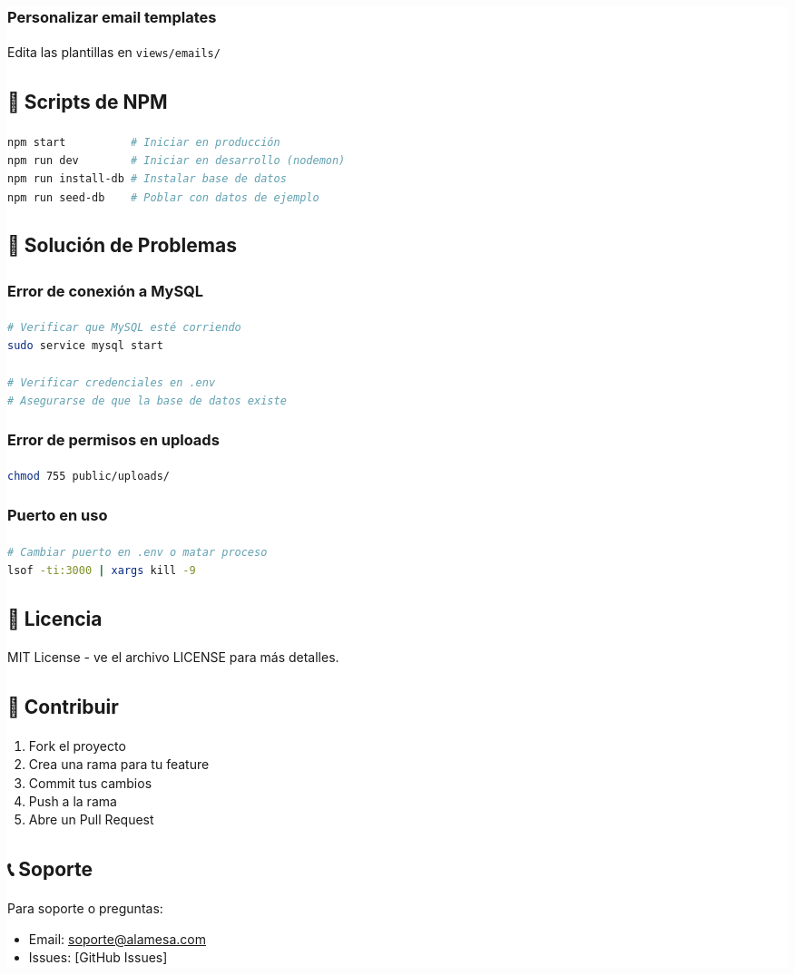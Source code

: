 ### Personalizar email templates
Edita las plantillas en `views/emails/`

## 🚦 Scripts de NPM

```bash
npm start          # Iniciar en producción
npm run dev        # Iniciar en desarrollo (nodemon)
npm run install-db # Instalar base de datos
npm run seed-db    # Poblar con datos de ejemplo
```

## 🐛 Solución de Problemas

### Error de conexión a MySQL
```bash
# Verificar que MySQL esté corriendo
sudo service mysql start

# Verificar credenciales en .env
# Asegurarse de que la base de datos existe
```

### Error de permisos en uploads
```bash
chmod 755 public/uploads/
```

### Puerto en uso
```bash
# Cambiar puerto en .env o matar proceso
lsof -ti:3000 | xargs kill -9
```

## 📄 Licencia

MIT License - ve el archivo LICENSE para más detalles.

## 🤝 Contribuir

1. Fork el proyecto
2. Crea una rama para tu feature
3. Commit tus cambios
4. Push a la rama
5. Abre un Pull Request

## 📞 Soporte

Para soporte o preguntas:
- Email: soporte@alamesa.com
- Issues: [GitHub Issues]
